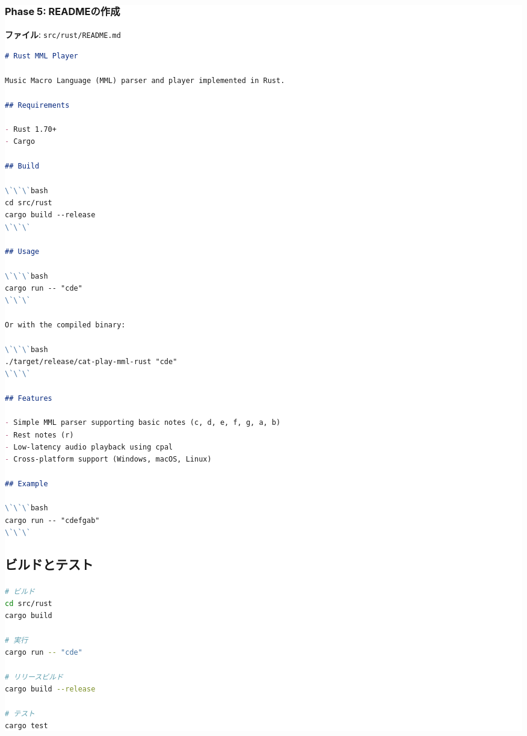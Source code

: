 ### Phase 5: READMEの作成

**ファイル**: `src/rust/README.md`

```markdown
# Rust MML Player

Music Macro Language (MML) parser and player implemented in Rust.

## Requirements

- Rust 1.70+
- Cargo

## Build

\`\`\`bash
cd src/rust
cargo build --release
\`\`\`

## Usage

\`\`\`bash
cargo run -- "cde"
\`\`\`

Or with the compiled binary:

\`\`\`bash
./target/release/cat-play-mml-rust "cde"
\`\`\`

## Features

- Simple MML parser supporting basic notes (c, d, e, f, g, a, b)
- Rest notes (r)
- Low-latency audio playback using cpal
- Cross-platform support (Windows, macOS, Linux)

## Example

\`\`\`bash
cargo run -- "cdefgab"
\`\`\`
```

## ビルドとテスト

```bash
# ビルド
cd src/rust
cargo build

# 実行
cargo run -- "cde"

# リリースビルド
cargo build --release

# テスト
cargo test
```
